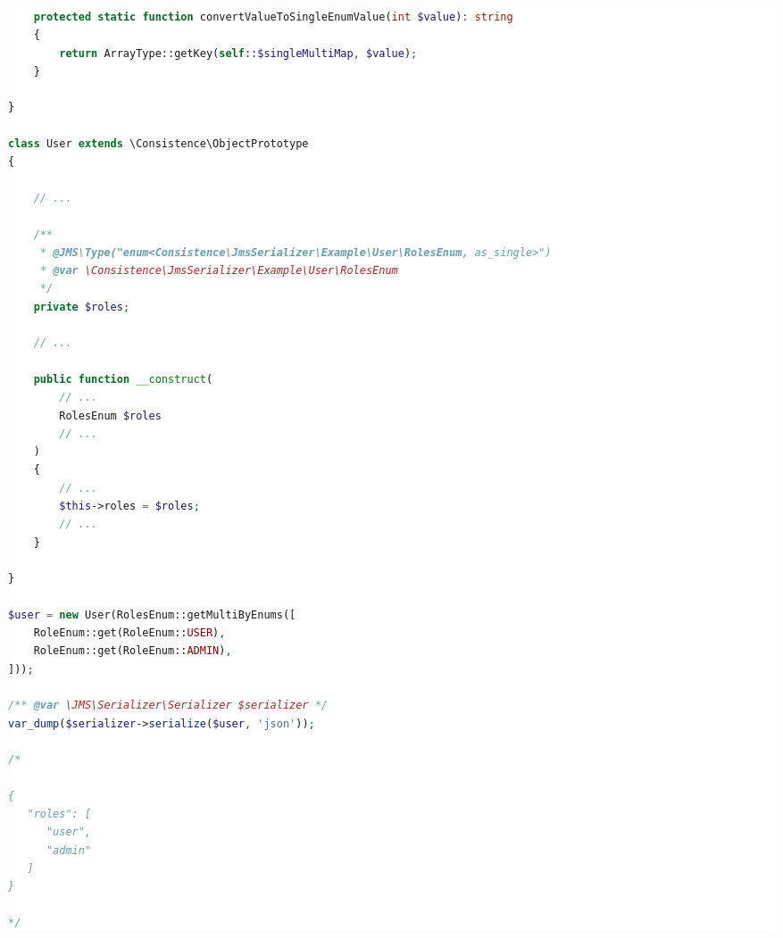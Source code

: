 ```php
	protected static function convertValueToSingleEnumValue(int $value): string
	{
		return ArrayType::getKey(self::$singleMultiMap, $value);
	}

}

class User extends \Consistence\ObjectPrototype
{

	// ...

	/**
	 * @JMS\Type("enum<Consistence\JmsSerializer\Example\User\RolesEnum, as_single>")
	 * @var \Consistence\JmsSerializer\Example\User\RolesEnum
	 */
	private $roles;

	// ...

	public function __construct(
		// ...
		RolesEnum $roles
		// ...
	)
	{
		// ...
		$this->roles = $roles;
		// ...
	}

}

$user = new User(RolesEnum::getMultiByEnums([
	RoleEnum::get(RoleEnum::USER),
	RoleEnum::get(RoleEnum::ADMIN),
]));

/** @var \JMS\Serializer\Serializer $serializer */
var_dump($serializer->serialize($user, 'json'));

/*

{
   "roles": [
      "user",
      "admin"
   ]
}

*/
```
